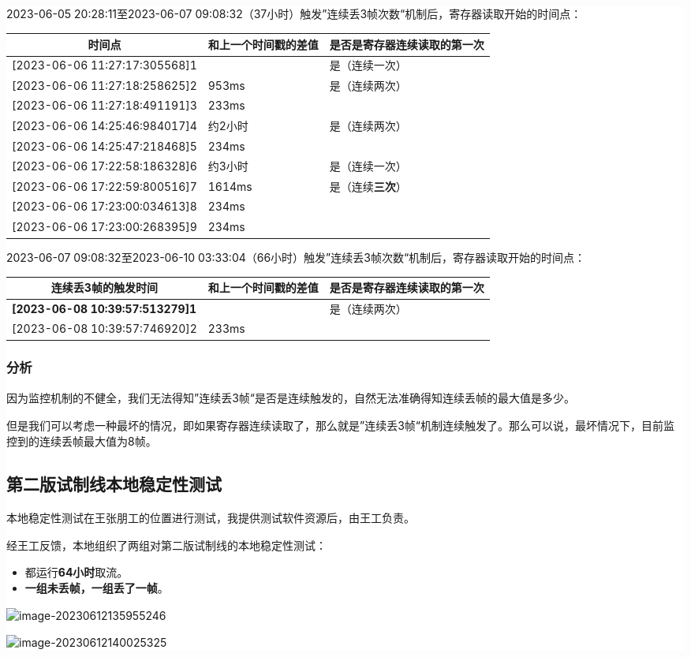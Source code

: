 2023-06-05 20:28:11至2023-06-07 09:08:32（37小时）触发”连续丢3帧次数“机制后，寄存器读取开始的时间点：

| 时间点                        | 和上一个时间戳的差值 | 是否是寄存器连续读取的第一次 |
| ----------------------------- | -------------------- | ---------------------------- |
| [2023-06-06 11:27:17:305568]1 |                      | 是（连续一次）               |
| [2023-06-06 11:27:18:258625]2 | 953ms                | 是（连续两次）               |
| [2023-06-06 11:27:18:491191]3 | 233ms                |                              |
| [2023-06-06 14:25:46:984017]4 | 约2小时              | 是（连续两次）               |
| [2023-06-06 14:25:47:218468]5 | 234ms                |                              |
| [2023-06-06 17:22:58:186328]6 | 约3小时              | 是（连续一次）               |
| [2023-06-06 17:22:59:800516]7 | 1614ms               | 是（连续**三次**）           |
| [2023-06-06 17:23:00:034613]8 | 234ms                |                              |
| [2023-06-06 17:23:00:268395]9 | 234ms                |                              |

2023-06-07 09:08:32至2023-06-10 03:33:04（66小时）触发”连续丢3帧次数“机制后，寄存器读取开始的时间点：

| 连续丢3帧的触发时间               | 和上一个时间戳的差值 | 是否是寄存器连续读取的第一次 |
| --------------------------------- | -------------------- | ---------------------------- |
| **[2023-06-08 10:39:57:513279]1** |                      | 是（连续两次）               |
| [2023-06-08 10:39:57:746920]2     | 233ms                |                              |

### 分析

因为监控机制的不健全，我们无法得知”连续丢3帧“是否是连续触发的，自然无法准确得知连续丢帧的最大值是多少。

但是我们可以考虑一种最坏的情况，即如果寄存器连续读取了，那么就是”连续丢3帧“机制连续触发了。那么可以说，最坏情况下，目前监控到的连续丢帧最大值为8帧。



## 第二版试制线本地稳定性测试

本地稳定性测试在王张朋工的位置进行测试，我提供测试软件资源后，由王工负责。

经王工反馈，本地组织了两组对第二版试制线的本地稳定性测试：

- 都运行**64小时**取流。
- **一组未丢帧，一组丢了一帧**。

![image-20230612135955246](Y:\github_local\notebook\项目评估\FPD-LINK\.进展汇报（20230612）.assets\image-20230612135955246.png)

![image-20230612140025325](Y:\github_local\notebook\项目评估\FPD-LINK\.进展汇报（20230612）.assets\image-20230612140025325.png)
